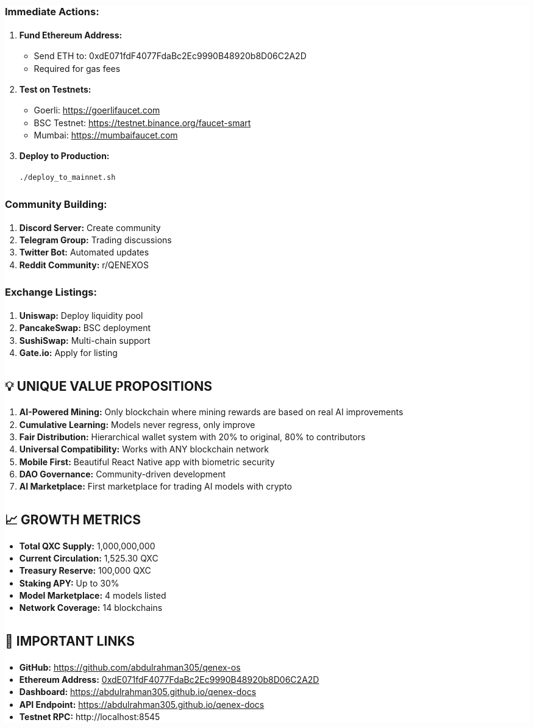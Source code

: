 ### Immediate Actions:
1. **Fund Ethereum Address:**
   - Send ETH to: 0xdE071fdF4077FdaBc2Ec9990B48920b8D06C2A2D
   - Required for gas fees

2. **Test on Testnets:**
   - Goerli: https://goerlifaucet.com
   - BSC Testnet: https://testnet.binance.org/faucet-smart
   - Mumbai: https://mumbaifaucet.com

3. **Deploy to Production:**
   ```bash
   ./deploy_to_mainnet.sh
   ```

### Community Building:
1. **Discord Server:** Create community
2. **Telegram Group:** Trading discussions
3. **Twitter Bot:** Automated updates
4. **Reddit Community:** r/QENEXOS

### Exchange Listings:
1. **Uniswap:** Deploy liquidity pool
2. **PancakeSwap:** BSC deployment
3. **SushiSwap:** Multi-chain support
4. **Gate.io:** Apply for listing

## 💡 UNIQUE VALUE PROPOSITIONS

1. **AI-Powered Mining:** Only blockchain where mining rewards are based on real AI improvements
2. **Cumulative Learning:** Models never regress, only improve
3. **Fair Distribution:** Hierarchical wallet system with 20% to original, 80% to contributors
4. **Universal Compatibility:** Works with ANY blockchain network
5. **Mobile First:** Beautiful React Native app with biometric security
6. **DAO Governance:** Community-driven development
7. **AI Marketplace:** First marketplace for trading AI models with crypto

## 📈 GROWTH METRICS

- **Total QXC Supply:** 1,000,000,000
- **Current Circulation:** 1,525.30 QXC
- **Treasury Reserve:** 100,000 QXC
- **Staking APY:** Up to 30%
- **Model Marketplace:** 4 models listed
- **Network Coverage:** 14 blockchains

## 🔗 IMPORTANT LINKS

- **GitHub:** https://github.com/abdulrahman305/qenex-os
- **Ethereum Address:** [0xdE071fdF4077FdaBc2Ec9990B48920b8D06C2A2D](https://etherscan.io/address/0xdE071fdF4077FdaBc2Ec9990B48920b8D06C2A2D)
- **Dashboard:** https://abdulrahman305.github.io/qenex-docs
- **API Endpoint:** https://abdulrahman305.github.io/qenex-docs
- **Testnet RPC:** http://localhost:8545
